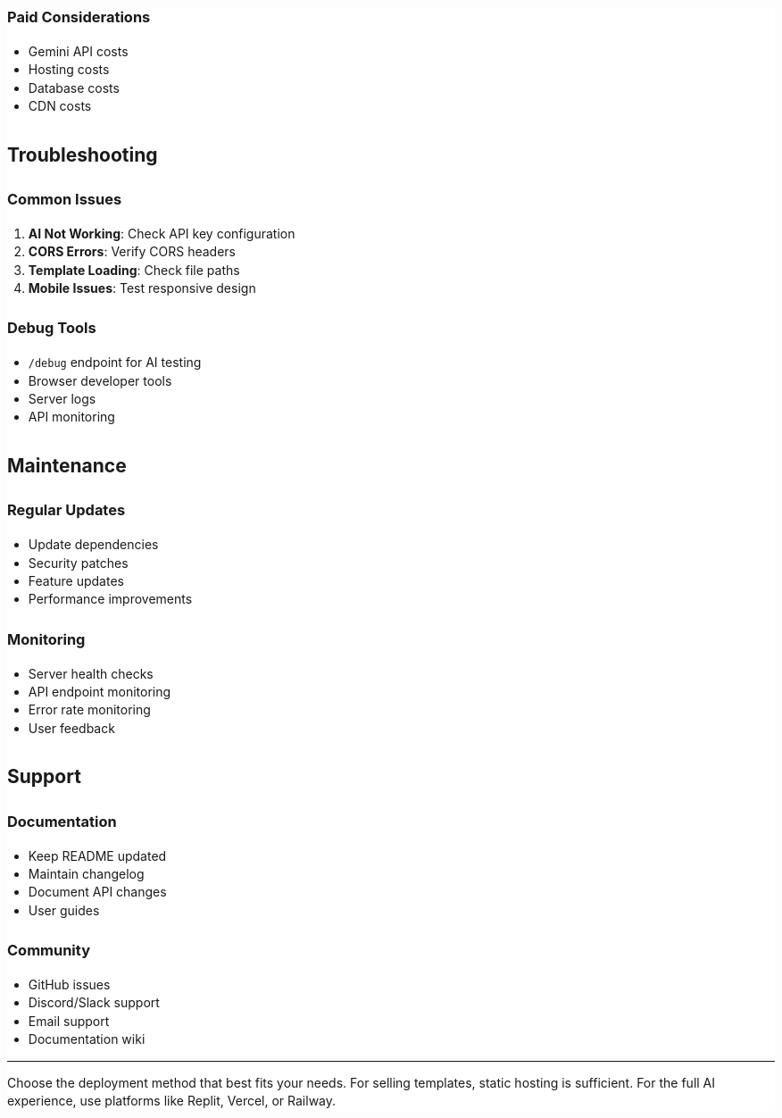### Paid Considerations
- Gemini API costs
- Hosting costs
- Database costs
- CDN costs

## Troubleshooting

### Common Issues
1. **AI Not Working**: Check API key configuration
2. **CORS Errors**: Verify CORS headers
3. **Template Loading**: Check file paths
4. **Mobile Issues**: Test responsive design

### Debug Tools
- `/debug` endpoint for AI testing
- Browser developer tools
- Server logs
- API monitoring

## Maintenance

### Regular Updates
- Update dependencies
- Security patches
- Feature updates
- Performance improvements

### Monitoring
- Server health checks
- API endpoint monitoring
- Error rate monitoring
- User feedback

## Support

### Documentation
- Keep README updated
- Maintain changelog
- Document API changes
- User guides

### Community
- GitHub issues
- Discord/Slack support
- Email support
- Documentation wiki

---

Choose the deployment method that best fits your needs. For selling templates, static hosting is sufficient. For the full AI experience, use platforms like Replit, Vercel, or Railway.